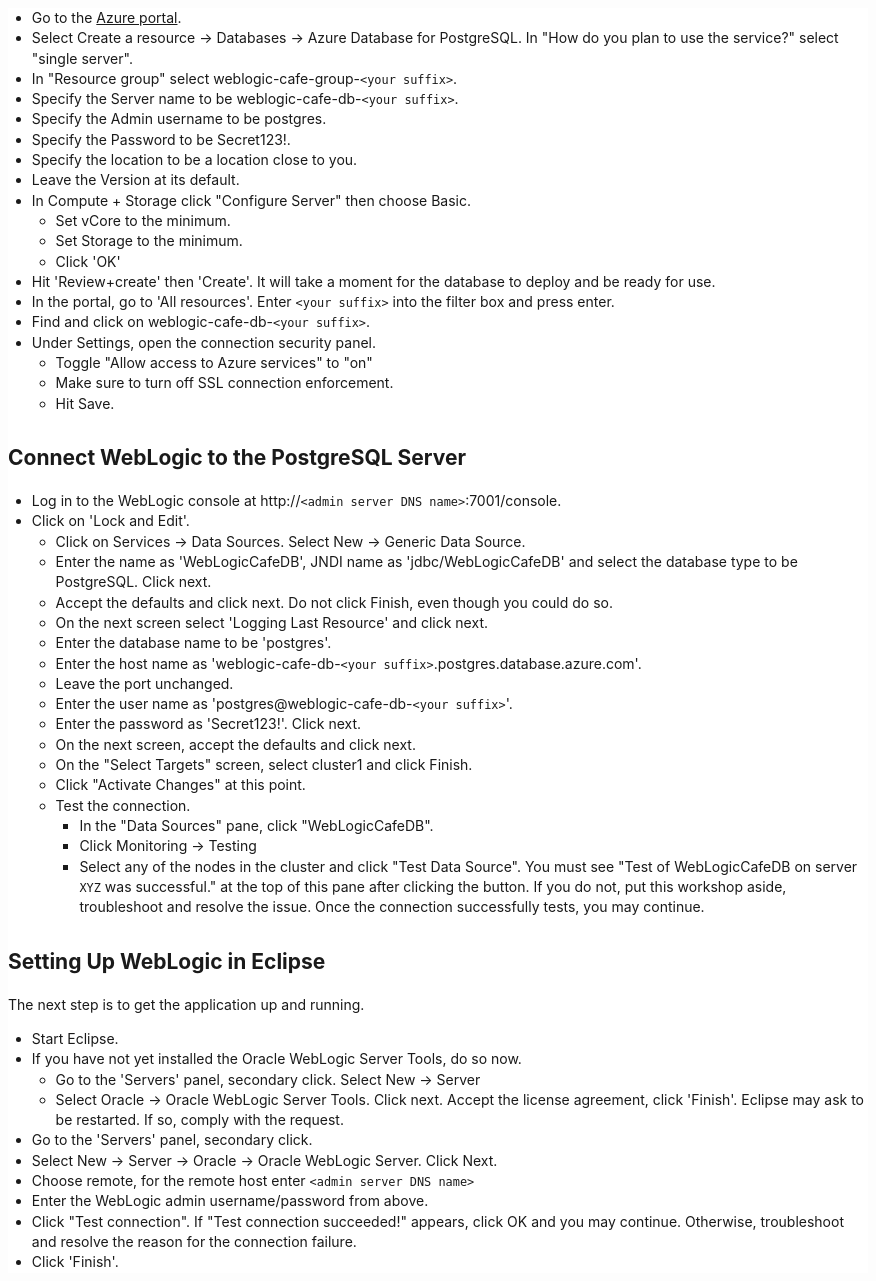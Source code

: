 * Go to the [Azure portal](http://portal.azure.com).
* Select Create a resource -> Databases -> Azure Database for PostgreSQL.  In "How do you plan to use the service?" select "single server".
* In "Resource group" select weblogic-cafe-group-`<your suffix>`.
* Specify the Server name to be weblogic-cafe-db-`<your suffix>`.
* Specify the Admin username to be postgres. 
* Specify the Password to be Secret123!. 
* Specify the location to be a location close to you.
* Leave the Version at its default.
* In Compute + Storage click "Configure Server" then choose Basic.
   * Set vCore to the minimum.
   * Set Storage to the minimum.
   * Click 'OK'
* Hit 'Review+create' then 'Create'. It will take a moment for the database to deploy and be ready for use.
* In the portal, go to 'All resources'. Enter `<your suffix>` into the filter box and press enter.
* Find and click on weblogic-cafe-db-`<your suffix>`. 
* Under Settings, open the connection security panel.
   * Toggle "Allow access to Azure services" to "on"
   * Make sure to turn off SSL connection enforcement.
   * Hit Save.

## Connect WebLogic to the PostgreSQL Server

* Log in to the WebLogic console at http://`<admin server DNS name>`:7001/console.
* Click on 'Lock and Edit'. 
   * Click on Services -> Data Sources. Select New -> Generic Data Source. 
   * Enter the name as 'WebLogicCafeDB', JNDI name as 'jdbc/WebLogicCafeDB' and select the database type to be PostgreSQL. Click next. 
   * Accept the defaults and click next.  Do not click Finish, even though you could do so.
   * On the next screen select 'Logging Last Resource' and click next. 
   * Enter the database name to be 'postgres'. 
   * Enter the host name as 'weblogic-cafe-db-`<your suffix>`.postgres.database.azure.com'.
   * Leave the port unchanged.
   * Enter the user name as 'postgres@weblogic-cafe-db-`<your suffix>`'. 
   * Enter the password as 'Secret123!'. Click next. 
   * On the next screen, accept the defaults and click next. 
   * On the "Select Targets" screen, select cluster1 and click Finish.
   * Click "Activate Changes" at this point.
   * Test the connection.   
      * In the "Data Sources" pane, click "WebLogicCafeDB".
      * Click Monitoring -> Testing
      * Select any of the nodes in the cluster and click "Test Data Source".  You must see "Test of WebLogicCafeDB on server `XYZ` was successful." at the top of this pane after clicking the button.  If you do not, put this workshop aside, troubleshoot and resolve the issue.  Once the connection successfully tests, you may continue.

## Setting Up WebLogic in Eclipse
The next step is to get the application up and running.

* Start Eclipse.
* If you have not yet installed the Oracle WebLogic Server Tools, do so now.
   * Go to the 'Servers' panel, secondary click. Select New -> Server
   * Select Oracle -> Oracle WebLogic Server Tools. Click next. Accept the license agreement, click 'Finish'.  Eclipse may ask to be restarted. If so, comply with the request.
* Go to the 'Servers' panel, secondary click. 
* Select New -> Server -> Oracle -> Oracle WebLogic Server. Click Next.
* Choose remote, for the remote host enter `<admin server DNS name>`
* Enter the WebLogic admin username/password from above.
* Click "Test connection".  If "Test connection succeeded!" appears, click OK and you may continue.  Otherwise, troubleshoot and resolve the reason for the connection failure.
* Click 'Finish'.
